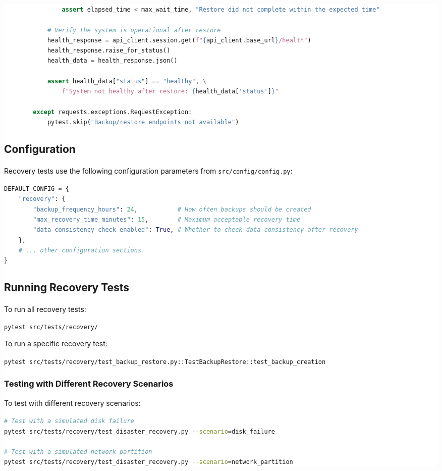 ```python
                assert elapsed_time < max_wait_time, "Restore did not complete within the expected time"
                
            # Verify the system is operational after restore
            health_response = api_client.session.get(f"{api_client.base_url}/health")
            health_response.raise_for_status()
            health_data = health_response.json()
            
            assert health_data["status"] == "healthy", \
                f"System not healthy after restore: {health_data['status']}"
                
        except requests.exceptions.RequestException:
            pytest.skip("Backup/restore endpoints not available")
```

## Configuration

Recovery tests use the following configuration parameters from `src/config/config.py`:

```python
DEFAULT_CONFIG = {
    "recovery": {
        "backup_frequency_hours": 24,           # How often backups should be created
        "max_recovery_time_minutes": 15,        # Maximum acceptable recovery time
        "data_consistency_check_enabled": True, # Whether to check data consistency after recovery
    },
    # ... other configuration sections
}
```

## Running Recovery Tests

To run all recovery tests:

```bash
pytest src/tests/recovery/
```

To run a specific recovery test:

```bash
pytest src/tests/recovery/test_backup_restore.py::TestBackupRestore::test_backup_creation
```

### Testing with Different Recovery Scenarios

To test with different recovery scenarios:

```bash
# Test with a simulated disk failure
pytest src/tests/recovery/test_disaster_recovery.py --scenario=disk_failure

# Test with a simulated network partition
pytest src/tests/recovery/test_disaster_recovery.py --scenario=network_partition
```
